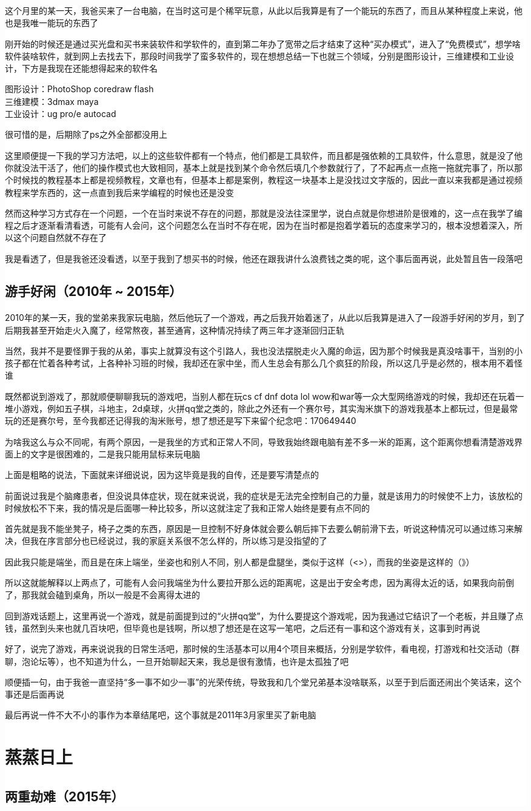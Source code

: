 这个月里的某一天，我爸买来了一台电脑，在当时这可是个稀罕玩意，从此以后我算是有了一个能玩的东西了，而且从某种程度上来说，他也是我唯一能玩的东西了

刚开始的时候还是通过买光盘和买书来装软件和学软件的，直到第二年办了宽带之后才结束了这种“买办模式”，进入了“免费模式”，想学啥软件装啥软件，就到网上去找去下，那段时间我学了蛮多软件的，现在想想总结一下也就三个领域，分别是图形设计，三维建模和工业设计，下方是我现在还能想得起来的软件名

图形设计：PhotoShop coredraw flash  
三维建模：3dmax maya  
工业设计：ug pro/e autocad

很可惜的是，后期除了ps之外全部都没用上

这里顺便提一下我的学习方法吧，以上的这些软件都有一个特点，他们都是工具软件，而且都是强依赖的工具软件，什么意思，就是没了他你就没法干活了，他们的操作模式也大致相同，基本上就是找到某个命令然后填几个参数就行了，了不起再点一点拖一拖就完事了，所以那个时候找的教程基本上都是视频教程，文章也有，但基本上都是案例，教程这一块基本上是没找过文字版的，因此一直以来我都是通过视频教程来学东西的，这一点直到我后来学编程的时候也还是没变

然而这种学习方式存在一个问题，一个在当时来说不存在的问题，那就是没法往深里学，说白点就是你想进阶是很难的，这一点在我学了编程之后才逐渐看清看透，可能有人会问，这个问题怎么在当时不存在呢，因为在当时都是抱着学着玩的态度来学习的，根本没想着深入，所以这个问题自然就不存在了

我是看透了，但是我爸还没看透，以至于我到了想买书的时候，他还在跟我讲什么浪费钱之类的呢，这个事后面再说，此处暂且告一段落吧

## 游手好闲（2010年 ~ 2015年）

2010年的某一天，我的堂弟来我家玩电脑，然后他玩了一个游戏，再之后我开始着迷了，从此以后我算是进入了一段游手好闲的岁月，到了后期我甚至开始走火入魔了，经常熬夜，甚至通宵，这种情况持续了两三年才逐渐回归正轨

当然，我并不是要怪罪于我的从弟，事实上就算没有这个引路人，我也没法摆脱走火入魔的命运，因为那个时候我是真没啥事干，当别的小孩子都在忙着各种考试，上各种补习班的时候，我却还在家中坐，而人生总会有那么几个疯狂的阶段，所以这几乎是必然的，根本用不着怪谁

既然都说到游戏了，那就顺便聊聊我玩的游戏吧，当别人都在玩cs cf dnf dota lol wow和war等一众大型网络游戏的时候，我却还在玩着一堆小游戏，例如五子棋，斗地主，2d桌球，火拼qq堂之类的，除此之外还有一个赛尔号，其实淘米旗下的游戏我基本上都玩过，但是最常玩的还是赛尔号，至今我都还记得我的淘米账号，想了想还是写下来留个纪念吧：170649440

为啥我这么与众不同呢，有两个原因，一是我坐的方式和正常人不同，导致我始终跟电脑有差不多一米的距离，这个距离你想看清楚游戏界面上的文字是很困难的，二是我只能用鼠标来玩电脑

上面是粗略的说法，下面就来详细说说，因为这毕竟是我的自传，还是要写清楚点的

前面说过我是个脑瘫患者，但没说具体症状，现在就来说说，我的症状是无法完全控制自己的力量，就是该用力的时候使不上力，该放松的时候放松不下来，我的情况是后面哪一种比较多，所以这就注定了我和正常人始终是要有点不同的

首先就是我不能坐凳子，椅子之类的东西，原因是一旦控制不好身体就会要么朝后摔下去要么朝前滑下去，听说这种情况可以通过练习来解决，但我在序言部分也已经说过，我的家庭关系很不怎么样的，所以练习是没指望的了

因此我只能是端坐，而且是在床上端坐，坐姿也和别人不同，别人都是盘腿坐，类似于这样（<>），而我的坐姿是这样的（》）

所以这就能解释以上两点了，可能有人会问我端坐为什么要拉开那么远的距离呢，这是出于安全考虑，因为离得太近的话，如果我向前倒了，那我就会磕到桌角，所以一般是不会离得太进的

回到游戏话题上，这里再说一个游戏，就是前面提到过的“火拼qq堂”，为什么要提这个游戏呢，因为我通过它结识了一个老板，并且赚了点钱，虽然到头来也就几百块吧，但毕竟也是钱啊，所以想了想还是在这写一笔吧，之后还有一事和这个游戏有关，这事到时再说

好了，说完了游戏，再来说说我的日常生活吧，那时候的生活基本可以用4个项目来概括，分别是学软件，看电视，打游戏和社交活动（群聊，泡论坛等），也不知道为什么，一旦开始聊起天来，我总是很有激情，也许是太孤独了吧

顺便插一句，由于我爸一直坚持“多一事不如少一事”的光荣传统，导致我和几个堂兄弟基本没啥联系，以至于到后面还闹出个笑话来，这个事还是后面再说

最后再说一件不大不小的事作为本章结尾吧，这个事就是2011年3月家里买了新电脑

# 蒸蒸日上

## 两重劫难（2015年）
